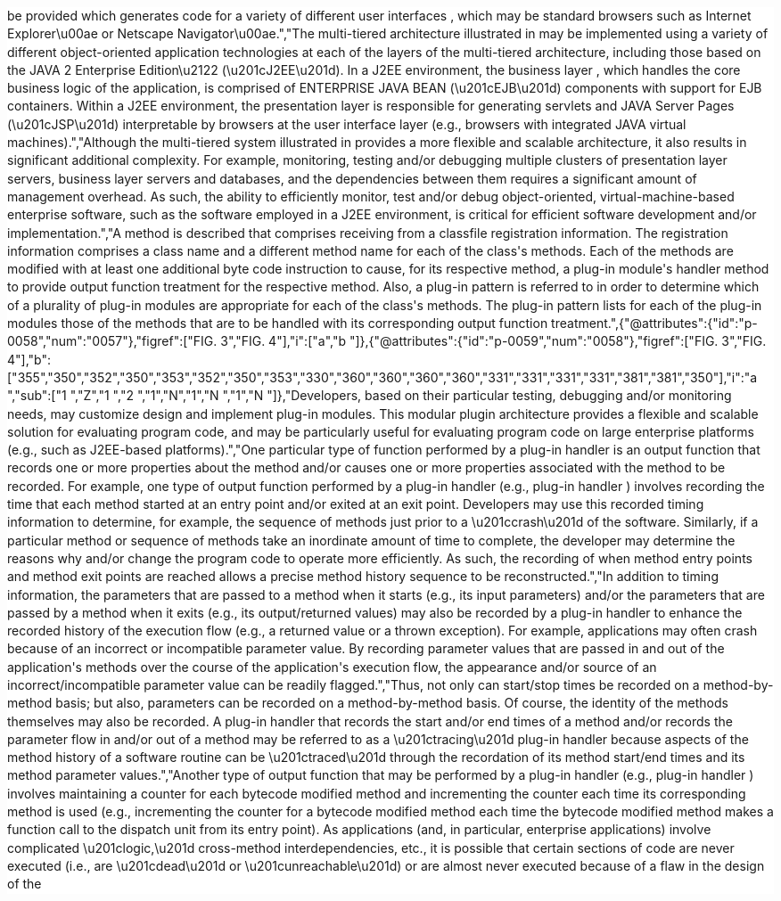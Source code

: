 be provided which generates code for a variety of different user interfaces , which may be standard browsers such as Internet Explorer\u00ae or Netscape Navigator\u00ae.","The multi-tiered architecture illustrated in may be implemented using a variety of different object-oriented application technologies at each of the layers of the multi-tiered architecture, including those based on the JAVA 2 Enterprise Edition\u2122 (\u201cJ2EE\u201d). In a J2EE environment, the business layer , which handles the core business logic of the application, is comprised of ENTERPRISE JAVA BEAN (\u201cEJB\u201d) components with support for EJB containers. Within a J2EE environment, the presentation layer  is responsible for generating servlets and JAVA Server Pages (\u201cJSP\u201d) interpretable by browsers at the user interface layer  (e.g., browsers with integrated JAVA virtual machines).","Although the multi-tiered system illustrated in provides a more flexible and scalable architecture, it also results in significant additional complexity. For example, monitoring, testing and\/or debugging multiple clusters of presentation layer servers, business layer servers and databases, and the dependencies between them requires a significant amount of management overhead. As such, the ability to efficiently monitor, test and\/or debug object-oriented, virtual-machine-based enterprise software, such as the software employed in a J2EE environment, is critical for efficient software development and\/or implementation.","A method is described that comprises receiving from a classfile registration information. The registration information comprises a class name and a different method name for each of the class's methods. Each of the methods are modified with at least one additional byte code instruction to cause, for its respective method, a plug-in module's handler method to provide output function treatment for the respective method. Also, a plug-in pattern is referred to in order to determine which of a plurality of plug-in modules are appropriate for each of the class's methods. The plug-in pattern lists for each of the plug-in modules those of the methods that are to be handled with its corresponding output function treatment.",{"@attributes":{"id":"p-0058","num":"0057"},"figref":["FIG. 3","FIG. 4"],"i":["a","b "]},{"@attributes":{"id":"p-0059","num":"0058"},"figref":["FIG. 3","FIG. 4"],"b":["355","350","352","350","353","352","350","353","330","360","360","360","360","331","331","331","331","381","381","350"],"i":"a ","sub":["1 ","Z","1 ","2 ","1","N","1","N ","1","N "]},"Developers, based on their particular testing, debugging and\/or monitoring needs, may customize design and implement plug-in modules. This modular plugin architecture provides a flexible and scalable solution for evaluating program code, and may be particularly useful for evaluating program code on large enterprise platforms (e.g., such as J2EE-based platforms).","One particular type of function performed by a plug-in handler is an output function that records one or more properties about the method and\/or causes one or more properties associated with the method to be recorded. For example, one type of output function performed by a plug-in handler (e.g., plug-in handler ) involves recording the time that each method started at an entry point and\/or exited at an exit point. Developers may use this recorded timing information to determine, for example, the sequence of methods just prior to a \u201ccrash\u201d of the software. Similarly, if a particular method or sequence of methods take an inordinate amount of time to complete, the developer may determine the reasons why and\/or change the program code to operate more efficiently. As such, the recording of when method entry points and method exit points are reached allows a precise method history sequence to be reconstructed.","In addition to timing information, the parameters that are passed to a method when it starts (e.g., its input parameters) and\/or the parameters that are passed by a method when it exits (e.g., its output\/returned values) may also be recorded by a plug-in handler to enhance the recorded history of the execution flow (e.g., a returned value or a thrown exception). For example, applications may often crash because of an incorrect or incompatible parameter value. By recording parameter values that are passed in and out of the application's methods over the course of the application's execution flow, the appearance and\/or source of an incorrect\/incompatible parameter value can be readily flagged.","Thus, not only can start\/stop times be recorded on a method-by-method basis; but also, parameters can be recorded on a method-by-method basis. Of course, the identity of the methods themselves may also be recorded. A plug-in handler that records the start and\/or end times of a method and\/or records the parameter flow in and\/or out of a method may be referred to as a \u201ctracing\u201d plug-in handler because aspects of the method history of a software routine can be \u201ctraced\u201d through the recordation of its method start\/end times and its method parameter values.","Another type of output function that may be performed by a plug-in handler (e.g., plug-in handler ) involves maintaining a counter for each bytecode modified method and incrementing the counter each time its corresponding method is used (e.g., incrementing the counter for a bytecode modified method each time the bytecode modified method makes a function call to the dispatch unit  from its entry point). As applications (and, in particular, enterprise applications) involve complicated \u201clogic,\u201d cross-method interdependencies, etc., it is possible that certain sections of code are never executed (i.e., are \u201cdead\u201d or \u201cunreachable\u201d) or are almost never executed because of a flaw in the design of the